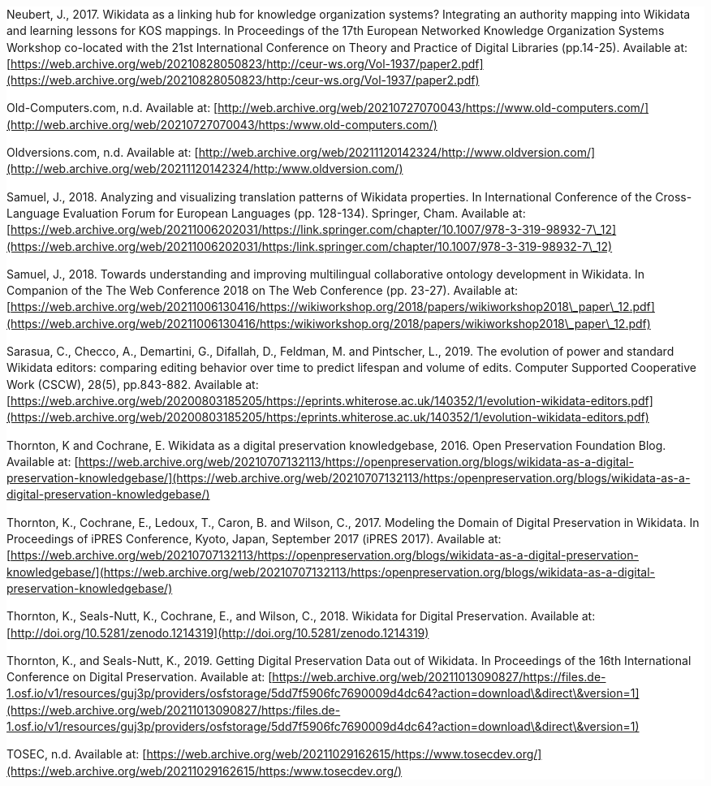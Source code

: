 Neubert, J., 2017. Wikidata as a linking hub for knowledge organization systems? Integrating an authority mapping into Wikidata and learning lessons for KOS mappings. In Proceedings of the 17th European Networked Knowledge Organization Systems Workshop co-located with the 21st International Conference on Theory and Practice of Digital Libraries (pp.14-25). Available at: [https://web.archive.org/web/20210828050823/http://ceur-ws.org/Vol-1937/paper2.pdf](https://web.archive.org/web/20210828050823/http:/ceur-ws.org/Vol-1937/paper2.pdf)

Old-Computers.com, n.d. Available at: [http://web.archive.org/web/20210727070043/https://www.old-computers.com/](http://web.archive.org/web/20210727070043/https:/www.old-computers.com/)

Oldversions.com, n.d. Available at: [http://web.archive.org/web/20211120142324/http://www.oldversion.com/](http://web.archive.org/web/20211120142324/http:/www.oldversion.com/)

Samuel, J., 2018. Analyzing and visualizing translation patterns of Wikidata properties. In International Conference of the Cross-Language Evaluation Forum for European Languages (pp. 128-134). Springer, Cham. Available at: [https://web.archive.org/web/20211006202031/https://link.springer.com/chapter/10.1007/978-3-319-98932-7\_12](https://web.archive.org/web/20211006202031/https:/link.springer.com/chapter/10.1007/978-3-319-98932-7\_12)

Samuel, J., 2018. Towards understanding and improving multilingual collaborative ontology development in Wikidata. In Companion of the The Web Conference 2018 on The Web Conference (pp. 23-27). Available at: [https://web.archive.org/web/20211006130416/https://wikiworkshop.org/2018/papers/wikiworkshop2018\_paper\_12.pdf](https://web.archive.org/web/20211006130416/https:/wikiworkshop.org/2018/papers/wikiworkshop2018\_paper\_12.pdf)

Sarasua, C., Checco, A., Demartini, G., Difallah, D., Feldman, M. and Pintscher, L., 2019. The evolution of power and standard Wikidata editors: comparing editing behavior over time to predict lifespan and volume of edits. Computer Supported Cooperative Work (CSCW), 28(5), pp.843-882. Available at: [https://web.archive.org/web/20200803185205/https://eprints.whiterose.ac.uk/140352/1/evolution-wikidata-editors.pdf](https://web.archive.org/web/20200803185205/https:/eprints.whiterose.ac.uk/140352/1/evolution-wikidata-editors.pdf)

Thornton, K and Cochrane, E. Wikidata as a digital preservation knowledgebase, 2016. Open Preservation Foundation Blog. Available at: [https://web.archive.org/web/20210707132113/https://openpreservation.org/blogs/wikidata-as-a-digital-preservation-knowledgebase/](https://web.archive.org/web/20210707132113/https:/openpreservation.org/blogs/wikidata-as-a-digital-preservation-knowledgebase/)

Thornton, K., Cochrane, E., Ledoux, T., Caron, B. and Wilson, C., 2017. Modeling the Domain of Digital Preservation in Wikidata. In Proceedings of iPRES Conference, Kyoto, Japan, September 2017 (iPRES 2017). Available at: [https://web.archive.org/web/20210707132113/https://openpreservation.org/blogs/wikidata-as-a-digital-preservation-knowledgebase/](https://web.archive.org/web/20210707132113/https:/openpreservation.org/blogs/wikidata-as-a-digital-preservation-knowledgebase/)

Thornton, K., Seals-Nutt, K., Cochrane, E., and Wilson, C., 2018. Wikidata for Digital Preservation. Available at: [http://doi.org/10.5281/zenodo.1214319](http://doi.org/10.5281/zenodo.1214319)

Thornton, K., and Seals-Nutt, K., 2019. Getting Digital Preservation Data out of Wikidata. In Proceedings of the 16th International Conference on Digital Preservation. Available at: [https://web.archive.org/web/20211013090827/https://files.de-1.osf.io/v1/resources/guj3p/providers/osfstorage/5dd7f5906fc7690009d4dc64?action=download\&direct\&version=1](https://web.archive.org/web/20211013090827/https:/files.de-1.osf.io/v1/resources/guj3p/providers/osfstorage/5dd7f5906fc7690009d4dc64?action=download\&direct\&version=1)

TOSEC, n.d. Available at: [https://web.archive.org/web/20211029162615/https://www.tosecdev.org/](https://web.archive.org/web/20211029162615/https:/www.tosecdev.org/)
